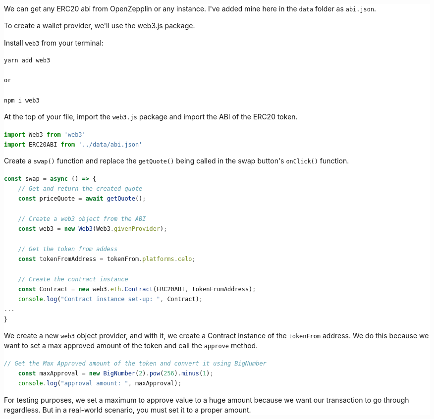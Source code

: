 We can get any ERC20 abi from OpenZepplin or any instance. I've added mine here in the `data` folder as `abi.json`.

To create a wallet provider, we'll use the [web3.js package](https://web3js.readthedocs.io/en/v1.8.2/getting-started.html).

Install `web3` from your terminal:

```bash
yarn add web3

or 

npm i web3
```

At the top of your file, import the `web3.js` package and import the ABI of the ERC20 token.

```jsx
import Web3 from 'web3'
import ERC20ABI from '../data/abi.json'
```

Create a `swap()` function and replace the `getQuote()` being called in the swap button's `onClick()` function.

```jsx
const swap = async () => {
    // Get and return the created quote
    const priceQuote = await getQuote();

    // Create a web3 object from the ABI
    const web3 = new Web3(Web3.givenProvider);

    // Get the token from addess
    const tokenFromAddress = tokenFrom.platforms.celo;

    // Create the contract instance
    const Contract = new web3.eth.Contract(ERC20ABI, tokenFromAddress);
    console.log("Contract instance set-up: ", Contract);
...
}
```

We create a new `web3` object provider, and with it, we create a Contract instance of the `tokenFrom` address. We do this because we want to set a max approved amount of the token and call the `approve` method.

```jsx
// Get the Max Approved amount of the token and convert it using BigNumber
    const maxApproval = new BigNumber(2).pow(256).minus(1);
    console.log("approval amount: ", maxApproval);

```

For testing purposes, we set a maximum to approve value to a huge amount because we want our transaction to go through regardless. But in a real-world scenario, you must set it to a proper amount.
